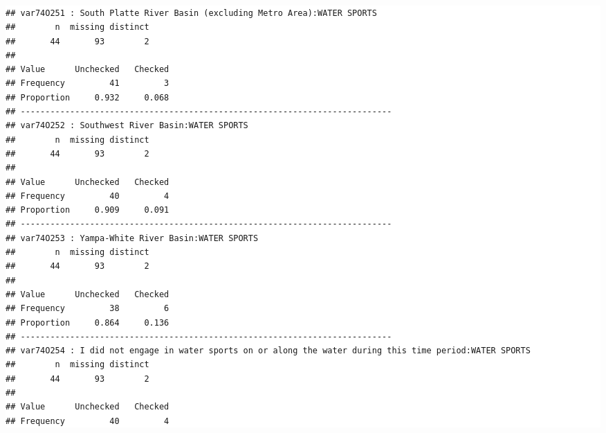     ## var74O251 : South Platte River Basin (excluding Metro Area):WATER SPORTS 
    ##        n  missing distinct 
    ##       44       93        2 
    ##                               
    ## Value      Unchecked   Checked
    ## Frequency         41         3
    ## Proportion     0.932     0.068
    ## ---------------------------------------------------------------------------
    ## var74O252 : Southwest River Basin:WATER SPORTS 
    ##        n  missing distinct 
    ##       44       93        2 
    ##                               
    ## Value      Unchecked   Checked
    ## Frequency         40         4
    ## Proportion     0.909     0.091
    ## ---------------------------------------------------------------------------
    ## var74O253 : Yampa-White River Basin:WATER SPORTS 
    ##        n  missing distinct 
    ##       44       93        2 
    ##                               
    ## Value      Unchecked   Checked
    ## Frequency         38         6
    ## Proportion     0.864     0.136
    ## ---------------------------------------------------------------------------
    ## var74O254 : I did not engage in water sports on or along the water during this time period:WATER SPORTS 
    ##        n  missing distinct 
    ##       44       93        2 
    ##                               
    ## Value      Unchecked   Checked
    ## Frequency         40         4